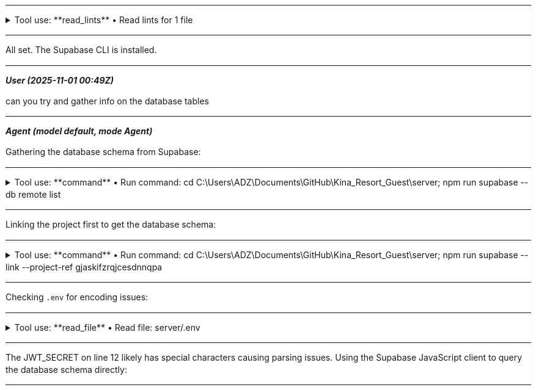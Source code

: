 
---

<tool-use data-tool-type="generic" data-tool-name="read_lints">
<details><summary>Tool use: **read_lints** • Read lints for 1 file</summary></details>
</tool-use>

---

All set. The Supabase CLI is installed.

---

_**User (2025-11-01 00:49Z)**_

can you try and gather info on the database tables

---

_**Agent (model default, mode Agent)**_

Gathering the database schema from Supabase:


---

<tool-use data-tool-type="bash" data-tool-name="run_terminal_cmd">
<details><summary>Tool use: **command** • Run command: cd C:\Users\ADZ\Documents\GitHub\Kina_Resort_Guest\server; npm run supabase -- db remote list</summary></details>
</tool-use>

---

Linking the project first to get the database schema:


---

<tool-use data-tool-type="bash" data-tool-name="run_terminal_cmd">
<details><summary>Tool use: **command** • Run command: cd C:\Users\ADZ\Documents\GitHub\Kina_Resort_Guest\server; npm run supabase -- link --project-ref gjaskifzrqjcesdnnqpa</summary></details>
</tool-use>

---

Checking `.env` for encoding issues:


---

<tool-use data-tool-type="read" data-tool-name="read_file">
<details><summary>Tool use: **read_file** • Read file: server/.env</summary></details>
</tool-use>

---

The JWT_SECRET on line 12 likely has special characters causing parsing issues. Using the Supabase JavaScript client to query the database schema directly:


---
